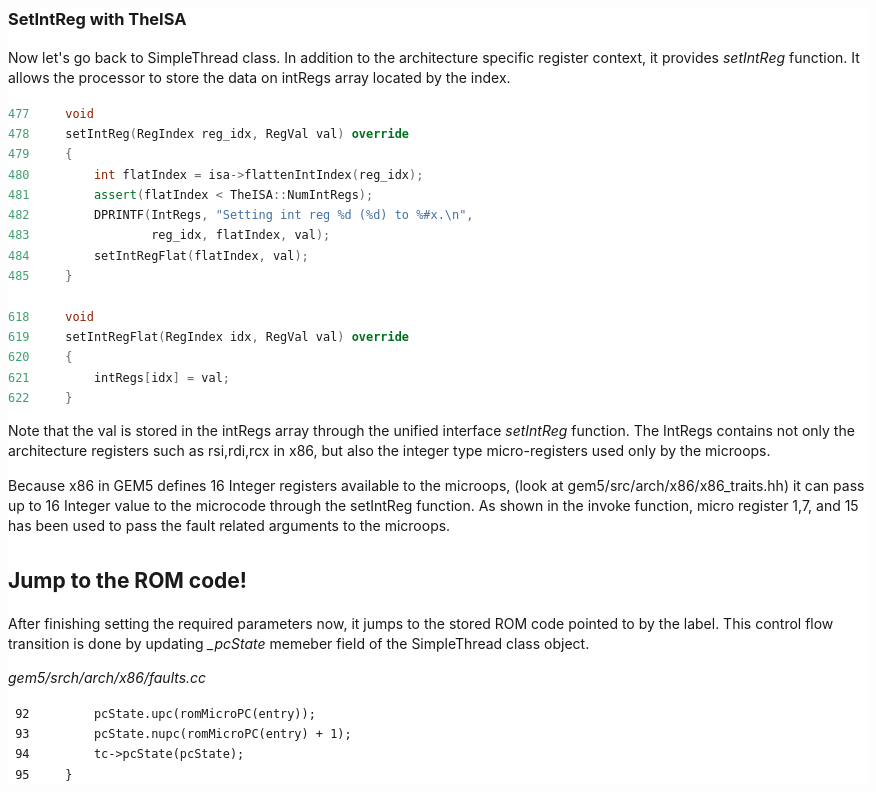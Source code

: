 ### SetIntReg with TheISA
Now let's go back to SimpleThread class.
In addition to the architecture specific register context,
it provides *setIntReg* function.
It allows the processor to store the data 
on intRegs array located by the index. 

```cpp
477     void
478     setIntReg(RegIndex reg_idx, RegVal val) override
479     {
480         int flatIndex = isa->flattenIntIndex(reg_idx);
481         assert(flatIndex < TheISA::NumIntRegs);
482         DPRINTF(IntRegs, "Setting int reg %d (%d) to %#x.\n",
483                 reg_idx, flatIndex, val);
484         setIntRegFlat(flatIndex, val);
485     }

618     void
619     setIntRegFlat(RegIndex idx, RegVal val) override
620     {
621         intRegs[idx] = val;
622     }
```
Note that the val is stored in the intRegs array 
through the unified interface *setIntReg* function.
The IntRegs contains 
not only the architecture registers 
such as rsi,rdi,rcx in x86,
but also the integer type micro-registers 
used only by the microops.

Because x86 in GEM5 defines 
16 Integer registers available to the microops,
(look at gem5/src/arch/x86/x86_traits.hh) 
it can pass up to 16 Integer value 
to the microcode
through the setIntReg function.
As shown in the invoke function,
micro register 1,7, and 15 has been used 
to pass the fault related arguments to the microops.

## Jump to the ROM code!
After finishing setting the required parameters
now, it jumps to the stored ROM code 
pointed to by the label.
This control flow transition is done by 
updating *_pcState* memeber field 
of the SimpleThread class object.

*gem5/srch/arch/x86/faults.cc*
```
 92         pcState.upc(romMicroPC(entry));
 93         pcState.nupc(romMicroPC(entry) + 1);
 94         tc->pcState(pcState);
 95     }
```
